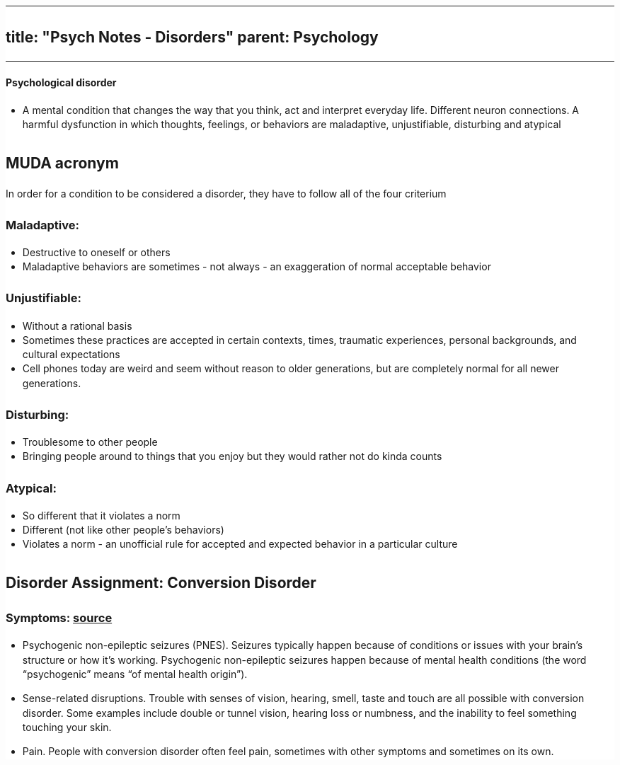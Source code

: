 
---
title: "Psych Notes - Disorders"
parent: Psychology
---
___
#### Psychological disorder
- A mental condition that changes the way that you think, act and interpret everyday life. Different neuron connections. A harmful dysfunction in which thoughts, feelings, or behaviors are maladaptive, unjustifiable, disturbing and atypical

## MUDA acronym
In order for a condition to be considered a disorder, they have to follow all of the four criterium

### Maladaptive:
- Destructive to oneself or others
- Maladaptive behaviors are sometimes - not always - an exaggeration of normal acceptable behavior

### Unjustifiable:
- Without a rational basis
- Sometimes these practices are accepted in certain contexts, times, traumatic experiences, personal backgrounds, and cultural expectations
- Cell phones today are weird and seem without reason to older generations, but are completely normal for all newer generations.

### Disturbing:
- Troublesome to other people
- Bringing people around to things that you enjoy but they would rather not do kinda counts

### Atypical:
- So different that it violates a norm
- Different (not like other people’s behaviors)
- Violates a norm - an unofficial rule for accepted and expected behavior in a particular culture  

  

## Disorder Assignment: Conversion Disorder
### Symptoms: [source](https://my.clevelandclinic.org/health/diseases/17975-conversion-disorder)
- Psychogenic non-epileptic seizures (PNES). Seizures typically happen because of conditions or issues with your brain’s structure or how it’s working. Psychogenic non-epileptic seizures happen because of mental health conditions (the word “psychogenic” means “of mental health origin”).
	
- Sense-related disruptions. Trouble with senses of vision, hearing, smell, taste and touch are all possible with conversion disorder. Some examples include double or tunnel vision, hearing loss or numbness, and the inability to feel something touching your skin.
    
- Pain. People with conversion disorder often feel pain, sometimes with other symptoms and sometimes on its own.
    